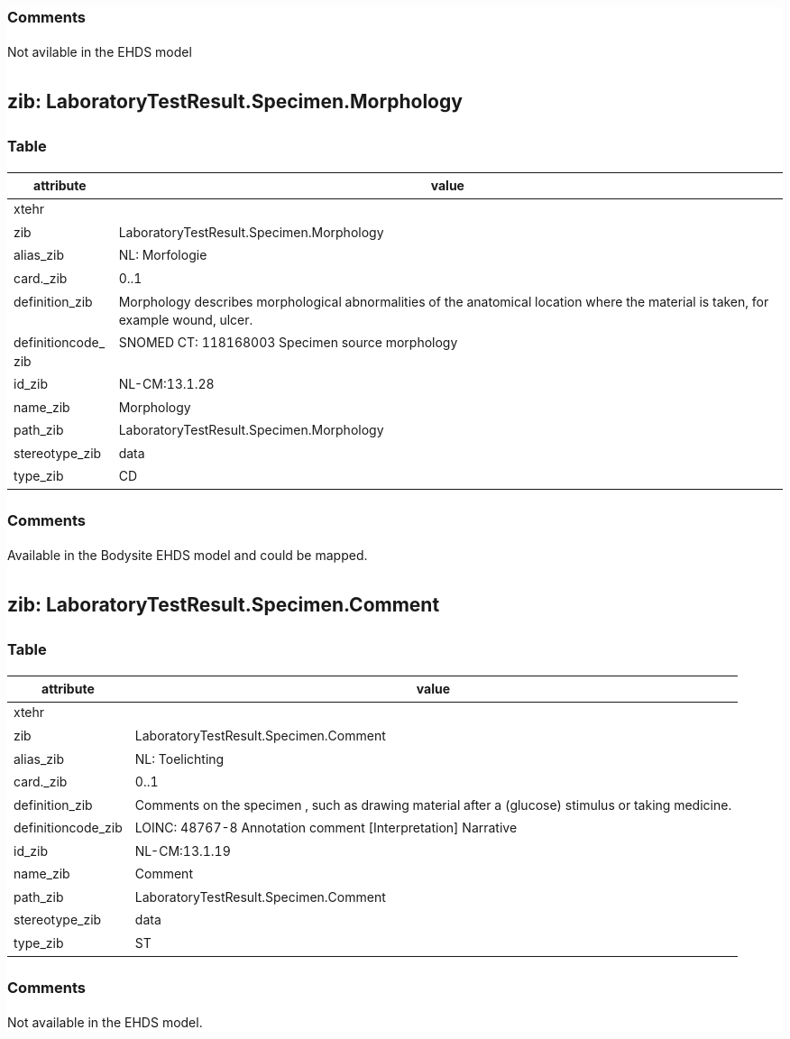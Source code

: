### Comments
Not avilable in the EHDS model


## zib: LaboratoryTestResult.Specimen.Morphology

### Table

| attribute | value |
|---|---|
| xtehr |  |
| zib | LaboratoryTestResult.Specimen.Morphology |
| alias_zib | NL: Morfologie |
| card._zib | 0..1 |
| definition_zib | Morphology describes morphological abnormalities of the anatomical location where the material is taken, for example wound, ulcer. |
| definitioncode_zib | SNOMED CT: 118168003 Specimen source morphology |
| id_zib | NL-CM:13.1.28 |
| name_zib | Morphology |
| path_zib | LaboratoryTestResult.Specimen.Morphology |
| stereotype_zib | data |
| type_zib | CD |

### Comments
Available in the Bodysite EHDS model and could be mapped.


## zib: LaboratoryTestResult.Specimen.Comment

### Table

| attribute | value |
|---|---|
| xtehr |  |
| zib | LaboratoryTestResult.Specimen.Comment |
| alias_zib | NL: Toelichting |
| card._zib | 0..1 |
| definition_zib | Comments on the specimen , such as drawing material after a (glucose) stimulus or taking medicine. |
| definitioncode_zib | LOINC: 48767-8 Annotation comment [Interpretation] Narrative |
| id_zib | NL-CM:13.1.19 |
| name_zib | Comment |
| path_zib | LaboratoryTestResult.Specimen.Comment |
| stereotype_zib | data |
| type_zib | ST |

### Comments
Not available in the EHDS model.
